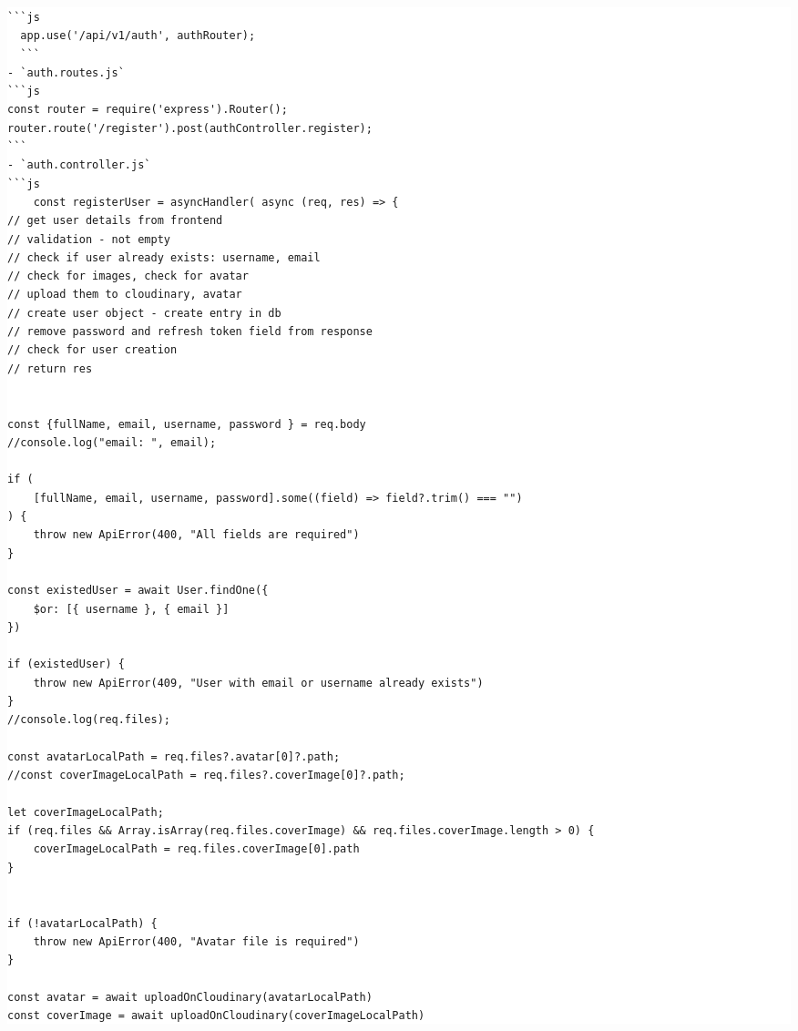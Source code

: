     ```js
      app.use('/api/v1/auth', authRouter);
      ```
    - `auth.routes.js`
    ```js
    const router = require('express').Router();
    router.route('/register').post(authController.register);
    ```
    - `auth.controller.js`
    ```js
        const registerUser = asyncHandler( async (req, res) => {
    // get user details from frontend
    // validation - not empty
    // check if user already exists: username, email
    // check for images, check for avatar
    // upload them to cloudinary, avatar
    // create user object - create entry in db
    // remove password and refresh token field from response
    // check for user creation
    // return res


    const {fullName, email, username, password } = req.body
    //console.log("email: ", email);

    if (
        [fullName, email, username, password].some((field) => field?.trim() === "")
    ) {
        throw new ApiError(400, "All fields are required")
    }

    const existedUser = await User.findOne({
        $or: [{ username }, { email }]
    })

    if (existedUser) {
        throw new ApiError(409, "User with email or username already exists")
    }
    //console.log(req.files);

    const avatarLocalPath = req.files?.avatar[0]?.path;
    //const coverImageLocalPath = req.files?.coverImage[0]?.path;

    let coverImageLocalPath;
    if (req.files && Array.isArray(req.files.coverImage) && req.files.coverImage.length > 0) {
        coverImageLocalPath = req.files.coverImage[0].path
    }
    

    if (!avatarLocalPath) {
        throw new ApiError(400, "Avatar file is required")
    }

    const avatar = await uploadOnCloudinary(avatarLocalPath)
    const coverImage = await uploadOnCloudinary(coverImageLocalPath)
